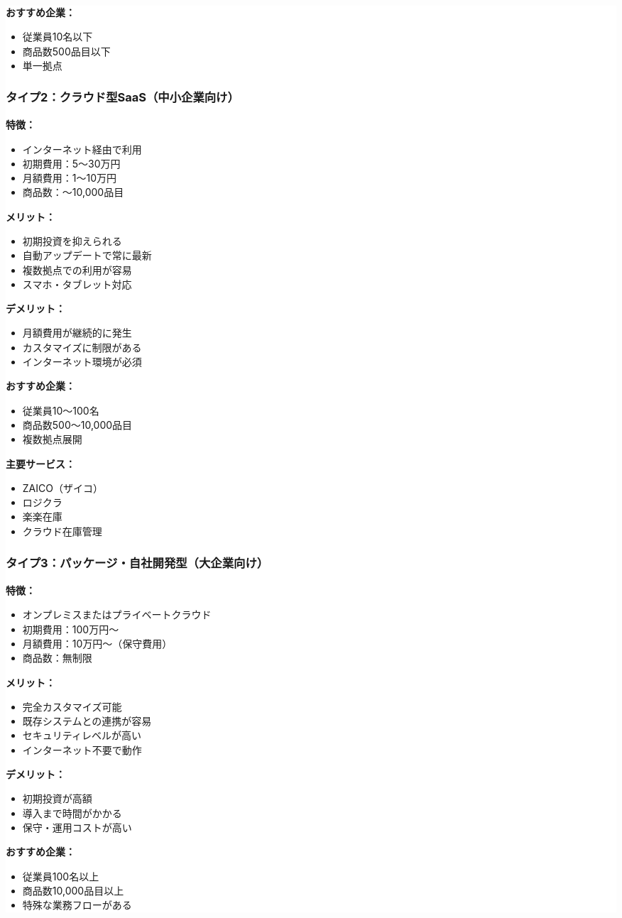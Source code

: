 **おすすめ企業：**
- 従業員10名以下
- 商品数500品目以下
- 単一拠点

### タイプ2：クラウド型SaaS（中小企業向け）

**特徴：**
- インターネット経由で利用
- 初期費用：5〜30万円
- 月額費用：1〜10万円
- 商品数：〜10,000品目

**メリット：**
- 初期投資を抑えられる
- 自動アップデートで常に最新
- 複数拠点での利用が容易
- スマホ・タブレット対応

**デメリット：**
- 月額費用が継続的に発生
- カスタマイズに制限がある
- インターネット環境が必須

**おすすめ企業：**
- 従業員10〜100名
- 商品数500〜10,000品目
- 複数拠点展開

**主要サービス：**
- ZAICO（ザイコ）
- ロジクラ
- 楽楽在庫
- クラウド在庫管理

### タイプ3：パッケージ・自社開発型（大企業向け）

**特徴：**
- オンプレミスまたはプライベートクラウド
- 初期費用：100万円〜
- 月額費用：10万円〜（保守費用）
- 商品数：無制限

**メリット：**
- 完全カスタマイズ可能
- 既存システムとの連携が容易
- セキュリティレベルが高い
- インターネット不要で動作

**デメリット：**
- 初期投資が高額
- 導入まで時間がかかる
- 保守・運用コストが高い

**おすすめ企業：**
- 従業員100名以上
- 商品数10,000品目以上
- 特殊な業務フローがある
